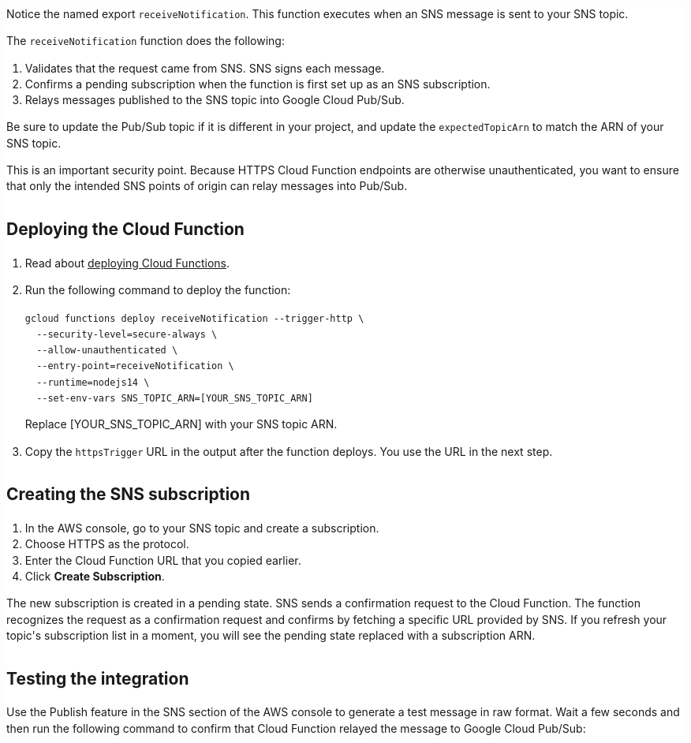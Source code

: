 ```js

```

Notice the named export `receiveNotification`. This function executes when an
SNS message is sent to your SNS topic.

The `receiveNotification` function does the following:

1.  Validates that the request came from SNS. SNS signs each message.
1.  Confirms a pending subscription when the function is first set up as an SNS subscription.
1.  Relays messages published to the SNS topic into Google Cloud Pub/Sub.

Be sure to update the Pub/Sub topic if it is different in your project, and
update the `expectedTopicArn` to match the ARN of your SNS topic.

This is an important security point. Because HTTPS Cloud Function endpoints are
otherwise unauthenticated, you want to ensure that only the intended SNS
points of origin can relay messages into Pub/Sub.

## Deploying the Cloud Function

1.  Read about [deploying Cloud Functions][deploying].
1.  Run the following command to deploy the function:

        gcloud functions deploy receiveNotification --trigger-http \
          --security-level=secure-always \
          --allow-unauthenticated \
          --entry-point=receiveNotification \
          --runtime=nodejs14 \
          --set-env-vars SNS_TOPIC_ARN=[YOUR_SNS_TOPIC_ARN]

    
    Replace [YOUR_SNS_TOPIC_ARN] with your SNS topic ARN.

1.  Copy the `httpsTrigger` URL in the output after the function deploys. You
use the URL in the next step.

## Creating the SNS subscription

1.  In the AWS console, go to your SNS topic and create a subscription.
1.  Choose HTTPS as the protocol.
1.  Enter the Cloud Function URL that you copied earlier.
1.  Click **Create Subscription**.

The new subscription is created in a pending state. SNS sends a confirmation
request to the Cloud Function. The function recognizes the request as
a confirmation request and confirms by fetching a specific URL provided by SNS.
If you refresh your topic's subscription list in a moment, you will see the
pending state replaced with a subscription ARN.

## Testing the integration

Use the Publish feature in the SNS section of the AWS console to generate a test
message in raw format. Wait a few seconds and then run the following command to
confirm that Cloud Function relayed the message to Google Cloud Pub/Sub:


[functions]: https://cloud.google.com/functions
[node]: https://nodejs.org/en/
[sns]: https://aws.amazon.com/sns/
[console]: https://console.cloud.google.com/
[sdk]: https://cloud.google.com/sdk/
[billing]: https://support.google.com/cloud/answer/6293499#enable-billing
[sns-create]: http://docs.aws.amazon.com/sns/latest/dg/CreateTopic.html
[AWS SNS]: https://aws.amazon.com/sns/
[deploying]: https://cloud.google.com/functions/docs/deploying/filesystem
[pubsubconcepts]: https://cloud.google.com/pubsub/docs/overview#concepts
[ARN]: http://docs.aws.amazon.com/general/latest/gr/aws-arns-and-namespaces.html 